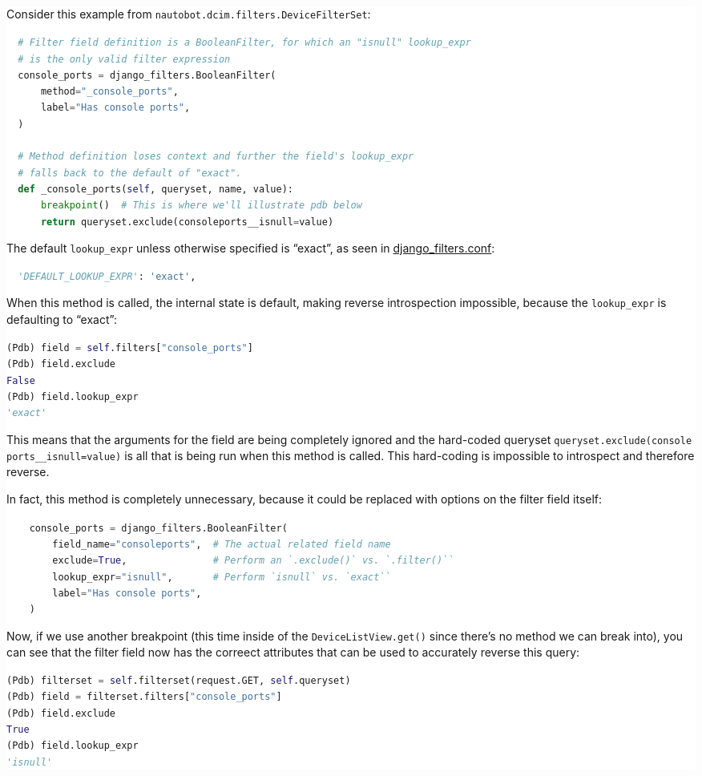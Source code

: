 Consider this example from `nautobot.dcim.filters.DeviceFilterSet`:

```python
  # Filter field definition is a BooleanFilter, for which an "isnull" lookup_expr 
  # is the only valid filter expression
  console_ports = django_filters.BooleanFilter(
      method="_console_ports",
      label="Has console ports",
  )
  
  # Method definition loses context and further the field's lookup_expr 
  # falls back to the default of "exact".
  def _console_ports(self, queryset, name, value):
      breakpoint()  # This is where we'll illustrate pdb below
      return queryset.exclude(consoleports__isnull=value)
```

The default `lookup_expr` unless otherwise specified is “exact”, as seen in [django_filters.conf](https://github.com/carltongibson/django-filter/blob/main/django_filters/conf.py#L10):

```python
  'DEFAULT_LOOKUP_EXPR': 'exact',
```

When this method is called, the internal state is default, making reverse introspection impossible, because the `lookup_expr` is defaulting to “exact”:

```python
(Pdb) field = self.filters["console_ports"]
(Pdb) field.exclude
False
(Pdb) field.lookup_expr
'exact' 
```

This means that the arguments for the field are being completely ignored and the hard-coded queryset `queryset.exclude(consoleports__isnull=value)` is all that is being run when this method is called. This hard-coding is impossible to introspect and therefore reverse.

In fact, this method is completely unnecessary, because it could be replaced with options on the filter field itself:

```python
    console_ports = django_filters.BooleanFilter(
        field_name="consoleports",  # The actual related field name
        exclude=True,               # Perform an `.exclude()` vs. `.filter()``
        lookup_expr="isnull",       # Perform `isnull` vs. `exact``
        label="Has console ports",
    )
```

Now, if we use another breakpoint (this time inside of the `DeviceListView.get()` since there’s no method we can break into), you can see that the filter field now has the correect attributes that can be used to accurately reverse this query:

```python
(Pdb) filterset = self.filterset(request.GET, self.queryset)
(Pdb) field = filterset.filters["console_ports"]
(Pdb) field.exclude
True
(Pdb) field.lookup_expr
'isnull'
```
